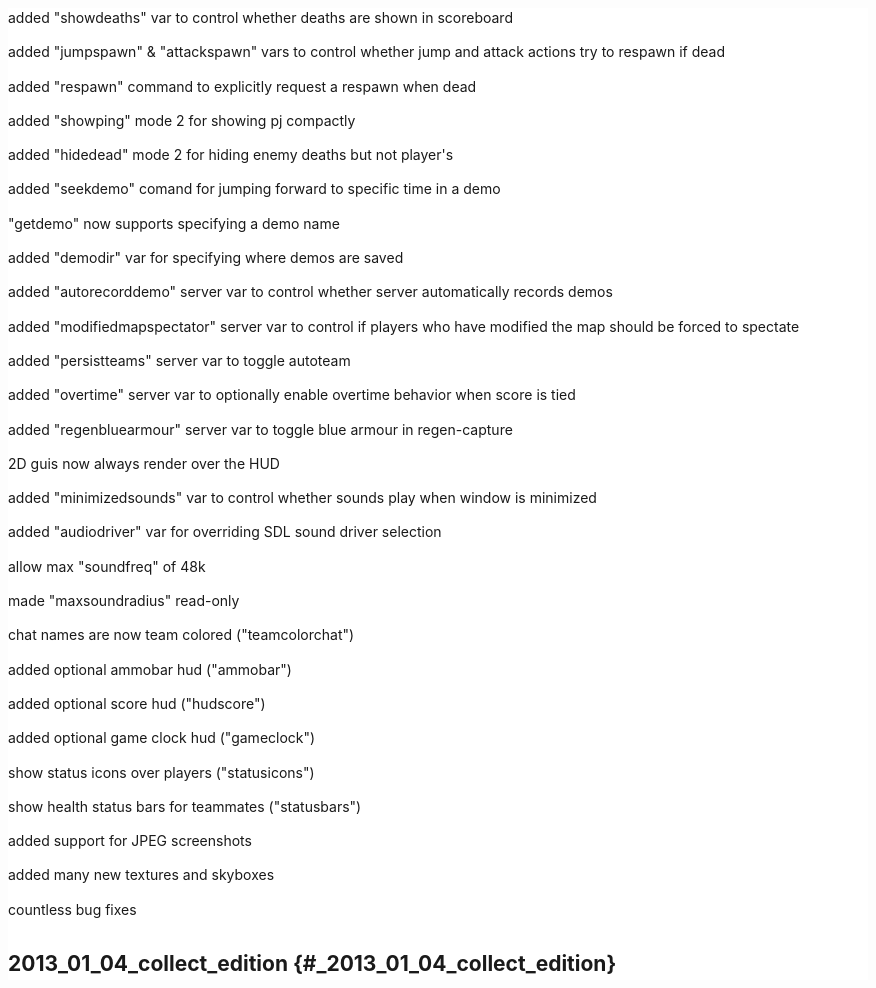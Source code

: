 added \"showdeaths\" var to control whether deaths are shown in
scoreboard

added \"jumpspawn\" & \"attackspawn\" vars to control whether jump and
attack actions try to respawn if dead

added \"respawn\" command to explicitly request a respawn when dead

added \"showping\" mode 2 for showing pj compactly

added \"hidedead\" mode 2 for hiding enemy deaths but not player\'s

added \"seekdemo\" comand for jumping forward to specific time in a demo

\"getdemo\" now supports specifying a demo name

added \"demodir\" var for specifying where demos are saved

added \"autorecorddemo\" server var to control whether server
automatically records demos

added \"modifiedmapspectator\" server var to control if players who have
modified the map should be forced to spectate

added \"persistteams\" server var to toggle autoteam

added \"overtime\" server var to optionally enable overtime behavior
when score is tied

added \"regenbluearmour\" server var to toggle blue armour in
regen-capture

2D guis now always render over the HUD

added \"minimizedsounds\" var to control whether sounds play when window
is minimized

added \"audiodriver\" var for overriding SDL sound driver selection

allow max \"soundfreq\" of 48k

made \"maxsoundradius\" read-only

chat names are now team colored (\"teamcolorchat\")

added optional ammobar hud (\"ammobar\")

added optional score hud (\"hudscore\")

added optional game clock hud (\"gameclock\")

show status icons over players (\"statusicons\")

show health status bars for teammates (\"statusbars\")

added support for JPEG screenshots

added many new textures and skyboxes

countless bug fixes

2013\_01\_04\_collect\_edition {#_2013_01_04_collect_edition}
------------------------------
